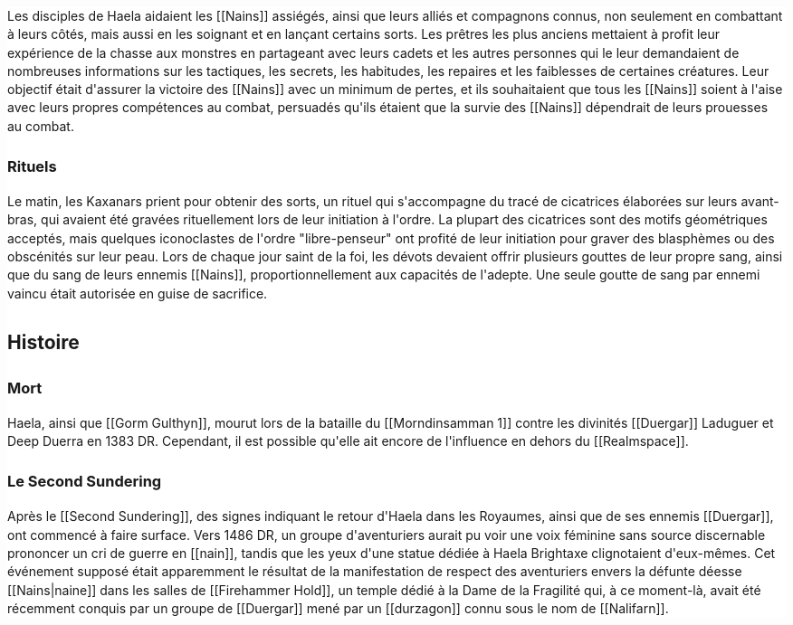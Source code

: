 Les disciples de Haela aidaient les [[Nains]] assiégés, ainsi que leurs alliés et compagnons connus, non seulement en combattant à leurs côtés, mais aussi en les soignant et en lançant certains sorts. Les prêtres les plus anciens mettaient à profit leur expérience de la chasse aux monstres en partageant avec leurs cadets et les autres personnes qui le leur demandaient de nombreuses informations sur les tactiques, les secrets, les habitudes, les repaires et les faiblesses de certaines créatures. Leur objectif était d'assurer la victoire des [[Nains]] avec un minimum de pertes, et ils souhaitaient que tous les [[Nains]] soient à l'aise avec leurs propres compétences au combat, persuadés qu'ils étaient que la survie des [[Nains]] dépendrait de leurs prouesses au combat.

### Rituels

Le matin, les Kaxanars prient pour obtenir des sorts, un rituel qui s'accompagne du tracé de cicatrices élaborées sur leurs avant-bras, qui avaient été gravées rituellement lors de leur initiation à l'ordre. La plupart des cicatrices sont des motifs géométriques acceptés, mais quelques iconoclastes de l'ordre "libre-penseur" ont profité de leur initiation pour graver des blasphèmes ou des obscénités sur leur peau. Lors de chaque jour saint de la foi, les dévots devaient offrir plusieurs gouttes de leur propre sang, ainsi que du sang de leurs ennemis [[Nains]], proportionnellement aux capacités de l'adepte. Une seule goutte de sang par ennemi vaincu était autorisée en guise de sacrifice.

## Histoire
### Mort
Haela, ainsi que [[Gorm Gulthyn]], mourut lors de la bataille du [[Morndinsamman 1]] contre les divinités [[Duergar]] Laduguer et Deep Duerra en 1383 DR. Cependant, il est possible qu'elle ait encore de l'influence en dehors du [[Realmspace]].

### Le Second Sundering
Après le [[Second Sundering]], des signes indiquant le retour d'Haela dans les Royaumes, ainsi que de ses ennemis [[Duergar]], ont commencé à faire surface. Vers 1486 DR, un groupe d'aventuriers aurait pu voir une voix féminine sans source discernable prononcer un cri de guerre en [[nain]], tandis que les yeux d'une statue dédiée à Haela Brightaxe clignotaient d'eux-mêmes. Cet événement supposé était apparemment le résultat de la manifestation de respect des aventuriers envers la défunte déesse [[Nains|naine]] dans les salles de [[Firehammer Hold]], un temple dédié à la Dame de la Fragilité qui, à ce moment-là, avait été récemment conquis par un groupe de [[Duergar]] mené par un [[durzagon]] connu sous le nom de [[Nalifarn]].